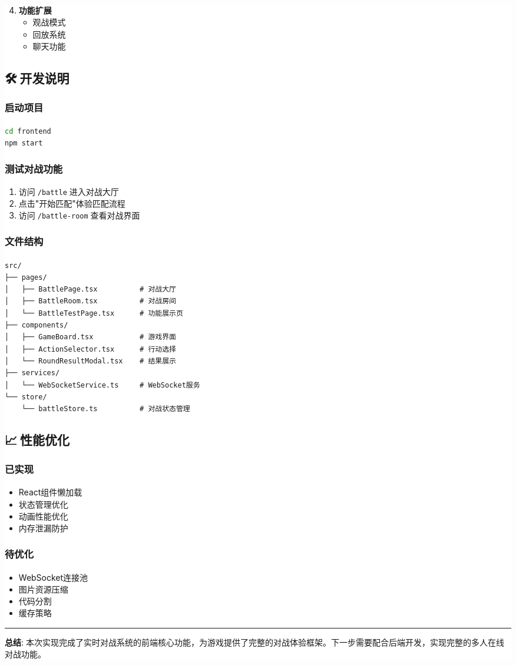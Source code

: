 4. **功能扩展**
   - 观战模式
   - 回放系统
   - 聊天功能

## 🛠 开发说明

### 启动项目
```bash
cd frontend
npm start
```

### 测试对战功能
1. 访问 `/battle` 进入对战大厅
2. 点击"开始匹配"体验匹配流程
3. 访问 `/battle-room` 查看对战界面

### 文件结构
```
src/
├── pages/
│   ├── BattlePage.tsx          # 对战大厅
│   ├── BattleRoom.tsx          # 对战房间  
│   └── BattleTestPage.tsx      # 功能展示页
├── components/
│   ├── GameBoard.tsx           # 游戏界面
│   ├── ActionSelector.tsx      # 行动选择
│   └── RoundResultModal.tsx    # 结果展示
├── services/
│   └── WebSocketService.ts     # WebSocket服务
└── store/
    └── battleStore.ts          # 对战状态管理
```

## 📈 性能优化

### 已实现
- React组件懒加载
- 状态管理优化
- 动画性能优化
- 内存泄漏防护

### 待优化
- WebSocket连接池
- 图片资源压缩
- 代码分割
- 缓存策略

---

**总结**: 本次实现完成了实时对战系统的前端核心功能，为游戏提供了完整的对战体验框架。下一步需要配合后端开发，实现完整的多人在线对战功能。
